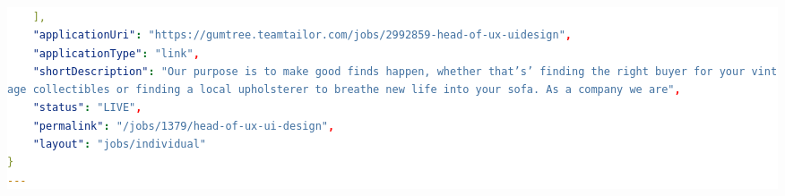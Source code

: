 ```yaml
	],
	"applicationUri": "https://gumtree.teamtailor.com/jobs/2992859-head-of-ux-uidesign",
	"applicationType": "link",
	"shortDescription": "Our purpose is to make good finds happen, whether that’s’ finding the right buyer for your vintage collectibles or finding a local upholsterer to breathe new life into your sofa. As a company we are",
	"status": "LIVE",
	"permalink": "/jobs/1379/head-of-ux-ui-design",
	"layout": "jobs/individual"
}
---
```
